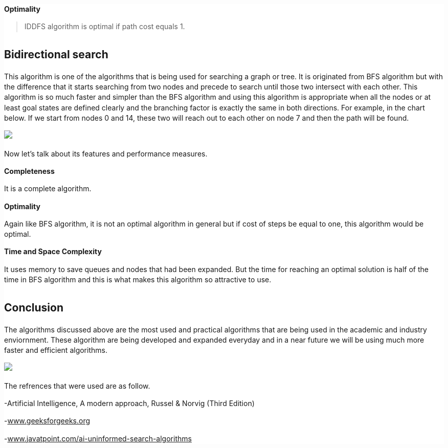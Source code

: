**Optimality**

>IDDFS algorithm is optimal if path cost equals 1.






## Bidirectional search
This algorithm is one of the algorithms that is being used for searching a graph or tree. It is originated from BFS algorithm but with the difference that it starts searching from two nodes and precede to search until those two intersect with each other. This algorithm is so much faster and simpler than the BFS algorithm and using this algorithm is appropriate when all the nodes or at least goal states are defined clearly and the branching factor is exactly the same in both directions. For example, in the chart below. If we start from nodes 0 and 14, these two will reach out to each other on node 7 and then the path will be found.
 
![](https://github.com/mohsenosl99/notes/blob/master/notebooks/2_uninformed_search/images/bidir.png)

Now let’s talk about its features and performance measures.

**Completeness**

It is a complete algorithm.

**Optimality**

Again like BFS algorithm, it is not an optimal algorithm in general but if cost of steps be equal to one, this algorithm would be optimal.

**Time and Space Complexity**

It uses memory to save queues and nodes that had been expanded. But the time for reaching an optimal solution is half of the time in BFS algorithm and this is what makes this algorithm so attractive to use.



## Conclusion
The algorithms discussed above are the most used and practical algorithms that are being used in the academic and industry enviornment. These algorithm are being developed and expanded everyday and in a near future we will be using much more faster and efficient algorithms.

![](https://github.com/mohsenosl99/notes/blob/master/notebooks/2_uninformed_search/images/Conclusion.jpg)


The refrences that were used are as follow.

-Artificial Intelligence, A modern approach, Russel & Norvig (Third Edition)

-www.geeksforgeeks.org

-www.javatpoint.com/ai-uninformed-search-algorithms











